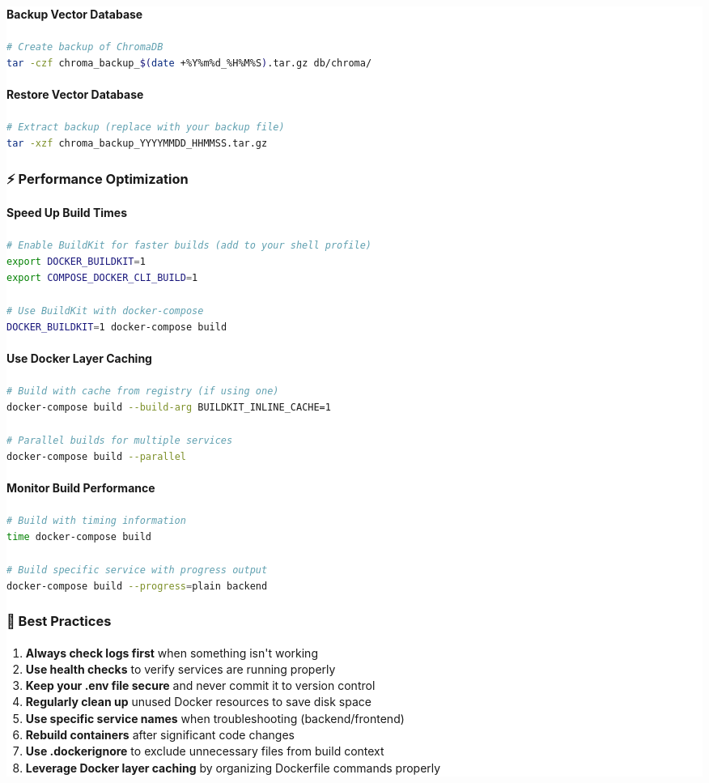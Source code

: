#### Backup Vector Database
```bash
# Create backup of ChromaDB
tar -czf chroma_backup_$(date +%Y%m%d_%H%M%S).tar.gz db/chroma/
```

#### Restore Vector Database
```bash
# Extract backup (replace with your backup file)
tar -xzf chroma_backup_YYYYMMDD_HHMMSS.tar.gz
```

### ⚡ Performance Optimization

#### Speed Up Build Times
```bash
# Enable BuildKit for faster builds (add to your shell profile)
export DOCKER_BUILDKIT=1
export COMPOSE_DOCKER_CLI_BUILD=1

# Use BuildKit with docker-compose
DOCKER_BUILDKIT=1 docker-compose build
```

#### Use Docker Layer Caching
```bash
# Build with cache from registry (if using one)
docker-compose build --build-arg BUILDKIT_INLINE_CACHE=1

# Parallel builds for multiple services
docker-compose build --parallel
```

#### Monitor Build Performance
```bash
# Build with timing information
time docker-compose build

# Build specific service with progress output
docker-compose build --progress=plain backend
```

### 📝 Best Practices

1. **Always check logs first** when something isn't working
2. **Use health checks** to verify services are running properly
3. **Keep your .env file secure** and never commit it to version control
4. **Regularly clean up** unused Docker resources to save disk space
5. **Use specific service names** when troubleshooting (backend/frontend)
6. **Rebuild containers** after significant code changes
7. **Use .dockerignore** to exclude unnecessary files from build context
8. **Leverage Docker layer caching** by organizing Dockerfile commands properly
